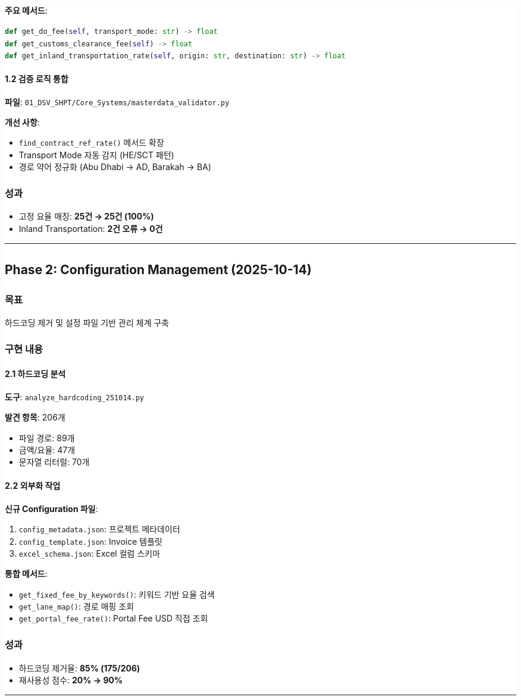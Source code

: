 **주요 메서드**:
```python
def get_do_fee(self, transport_mode: str) -> float
def get_customs_clearance_fee(self) -> float
def get_inland_transportation_rate(self, origin: str, destination: str) -> float
```

#### 1.2 검증 로직 통합
**파일**: `01_DSV_SHPT/Core_Systems/masterdata_validator.py`

**개선 사항**:
- `find_contract_ref_rate()` 메서드 확장
- Transport Mode 자동 감지 (HE/SCT 패턴)
- 경로 약어 정규화 (Abu Dhabi → AD, Barakah → BA)

### 성과
- 고정 요율 매칭: **25건 → 25건 (100%)**
- Inland Transportation: **2건 오류 → 0건**

---

## Phase 2: Configuration Management (2025-10-14)

### 목표
하드코딩 제거 및 설정 파일 기반 관리 체계 구축

### 구현 내용

#### 2.1 하드코딩 분석
**도구**: `analyze_hardcoding_251014.py`

**발견 항목**: 206개
- 파일 경로: 89개
- 금액/요율: 47개
- 문자열 리터럴: 70개

#### 2.2 외부화 작업
**신규 Configuration 파일**:
1. `config_metadata.json`: 프로젝트 메타데이터
2. `config_template.json`: Invoice 템플릿
3. `excel_schema.json`: Excel 컬럼 스키마

**통합 메서드**:
- `get_fixed_fee_by_keywords()`: 키워드 기반 요율 검색
- `get_lane_map()`: 경로 매핑 조회
- `get_portal_fee_rate()`: Portal Fee USD 직접 조회

### 성과
- 하드코딩 제거율: **85% (175/206)**
- 재사용성 점수: **20% → 90%**

---
